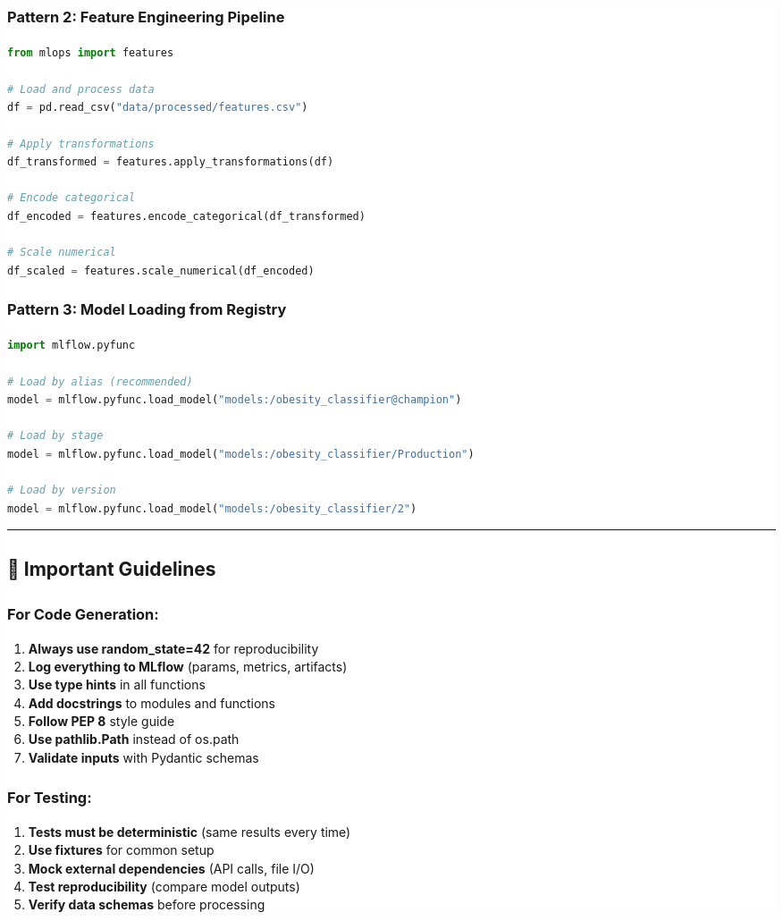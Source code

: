 ### **Pattern 2: Feature Engineering Pipeline**

```python
from mlops import features

# Load and process data
df = pd.read_csv("data/processed/features.csv")

# Apply transformations
df_transformed = features.apply_transformations(df)

# Encode categorical
df_encoded = features.encode_categorical(df_transformed)

# Scale numerical
df_scaled = features.scale_numerical(df_encoded)
```

### **Pattern 3: Model Loading from Registry**

```python
import mlflow.pyfunc

# Load by alias (recommended)
model = mlflow.pyfunc.load_model("models:/obesity_classifier@champion")

# Load by stage
model = mlflow.pyfunc.load_model("models:/obesity_classifier/Production")

# Load by version
model = mlflow.pyfunc.load_model("models:/obesity_classifier/2")
```

---

## 🚨 Important Guidelines

### **For Code Generation**:

1. **Always use random_state=42** for reproducibility
2. **Log everything to MLflow** (params, metrics, artifacts)
3. **Use type hints** in all functions
4. **Add docstrings** to modules and functions
5. **Follow PEP 8** style guide
6. **Use pathlib.Path** instead of os.path
7. **Validate inputs** with Pydantic schemas

### **For Testing**:

1. **Tests must be deterministic** (same results every time)
2. **Use fixtures** for common setup
3. **Mock external dependencies** (API calls, file I/O)
4. **Test reproducibility** (compare model outputs)
5. **Verify data schemas** before processing
